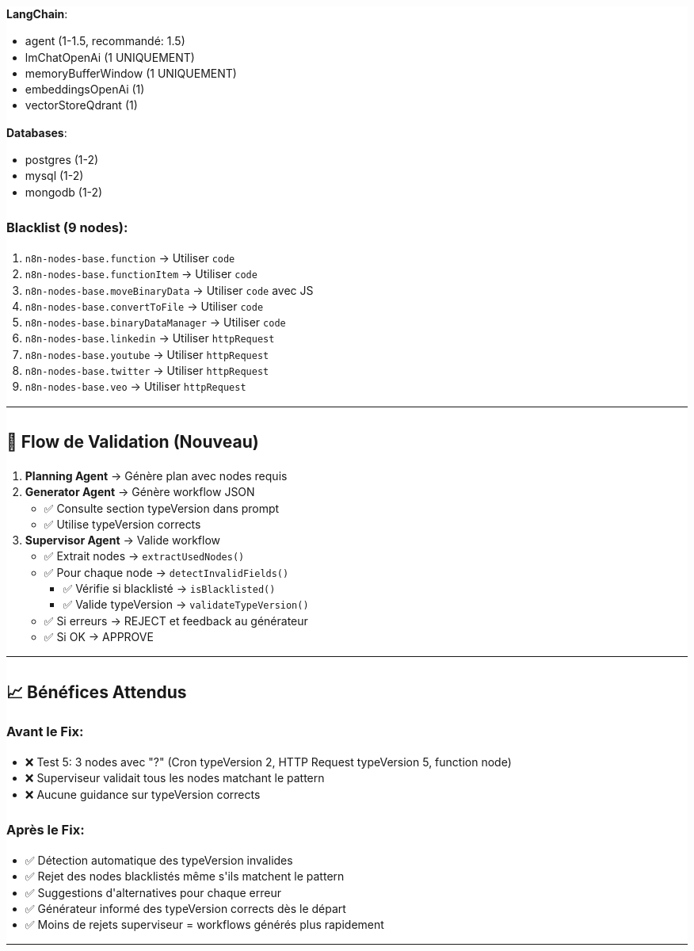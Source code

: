 **LangChain**:
- agent (1-1.5, recommandé: 1.5)
- lmChatOpenAi (1 UNIQUEMENT)
- memoryBufferWindow (1 UNIQUEMENT)
- embeddingsOpenAi (1)
- vectorStoreQdrant (1)

**Databases**:
- postgres (1-2)
- mysql (1-2)
- mongodb (1-2)

### Blacklist (9 nodes):
1. `n8n-nodes-base.function` → Utiliser `code`
2. `n8n-nodes-base.functionItem` → Utiliser `code`
3. `n8n-nodes-base.moveBinaryData` → Utiliser `code` avec JS
4. `n8n-nodes-base.convertToFile` → Utiliser `code`
5. `n8n-nodes-base.binaryDataManager` → Utiliser `code`
6. `n8n-nodes-base.linkedin` → Utiliser `httpRequest`
7. `n8n-nodes-base.youtube` → Utiliser `httpRequest`
8. `n8n-nodes-base.twitter` → Utiliser `httpRequest`
9. `n8n-nodes-base.veo` → Utiliser `httpRequest`

---

## 🔄 Flow de Validation (Nouveau)

1. **Planning Agent** → Génère plan avec nodes requis
2. **Generator Agent** → Génère workflow JSON
   - ✅ Consulte section typeVersion dans prompt
   - ✅ Utilise typeVersion corrects
3. **Supervisor Agent** → Valide workflow
   - ✅ Extrait nodes → `extractUsedNodes()`
   - ✅ Pour chaque node → `detectInvalidFields()`
     - ✅ Vérifie si blacklisté → `isBlacklisted()`
     - ✅ Valide typeVersion → `validateTypeVersion()`
   - ✅ Si erreurs → REJECT et feedback au générateur
   - ✅ Si OK → APPROVE

---

## 📈 Bénéfices Attendus

### Avant le Fix:
- ❌ Test 5: 3 nodes avec "?" (Cron typeVersion 2, HTTP Request typeVersion 5, function node)
- ❌ Superviseur validait tous les nodes matchant le pattern
- ❌ Aucune guidance sur typeVersion corrects

### Après le Fix:
- ✅ Détection automatique des typeVersion invalides
- ✅ Rejet des nodes blacklistés même s'ils matchent le pattern
- ✅ Suggestions d'alternatives pour chaque erreur
- ✅ Générateur informé des typeVersion corrects dès le départ
- ✅ Moins de rejets superviseur = workflows générés plus rapidement

---